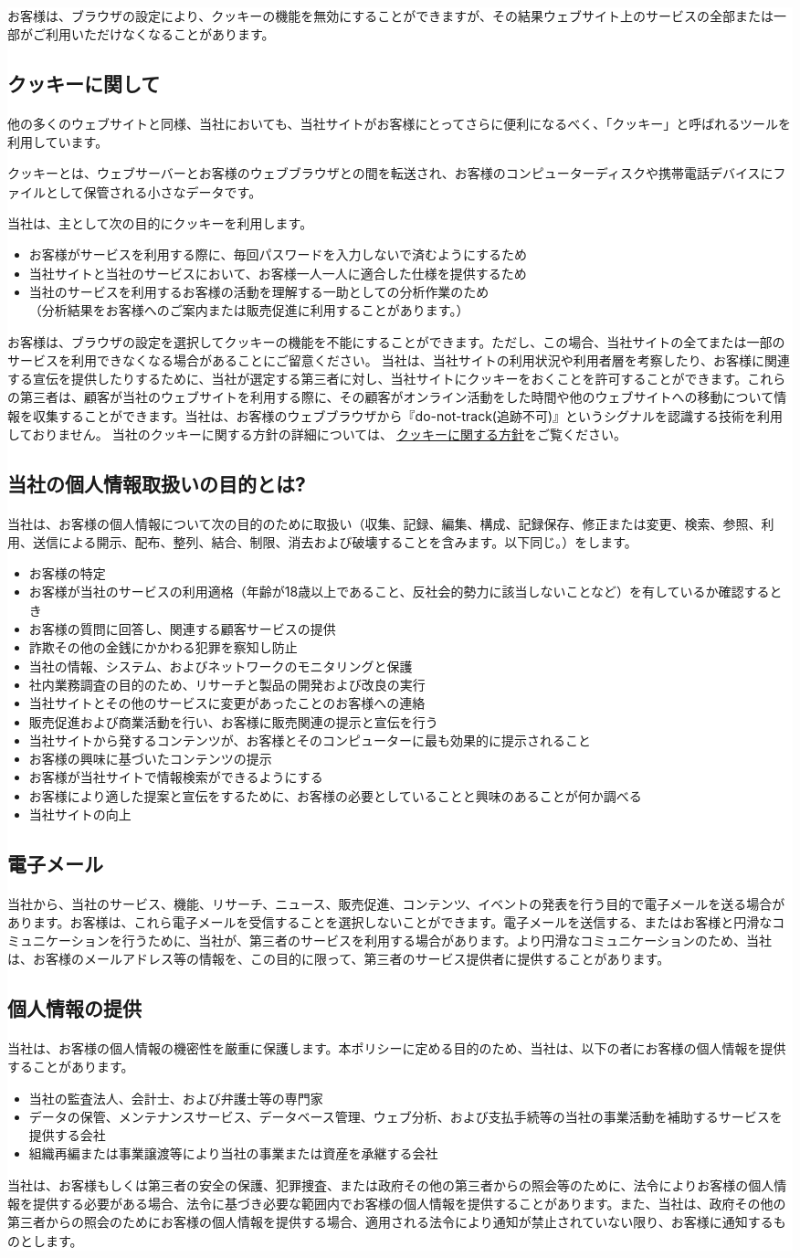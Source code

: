 お客様は、ブラウザの設定により、クッキーの機能を無効にすることができますが、その結果ウェブサイト上のサービスの全部または一部がご利用いただけなくなることがあります。

## クッキーに関して
他の多くのウェブサイトと同様、当社においても、当社サイトがお客様にとってさらに便利になるべく、「クッキー」と呼ばれるツールを利用しています。

クッキーとは、ウェブサーバーとお客様のウェブブラウザとの間を転送され、お客様のコンピューターディスクや携帯電話デバイスにファイルとして保管される小さなデータです。

当社は、主として次の目的にクッキーを利用します。

* お客様がサービスを利用する際に、毎回パスワードを入力しないで済むようにするため
* 当社サイトと当社のサービスにおいて、お客様一人一人に適合した仕様を提供するため
* 当社のサービスを利用するお客様の活動を理解する一助としての分析作業のため<br>
（分析結果をお客様へのご案内または販売促進に利用することがあります。）

お客様は、ブラウザの設定を選択してクッキーの機能を不能にすることができます。ただし、この場合、当社サイトの全てまたは一部のサービスを利用できなくなる場合があることにご留意ください。 当社は、当社サイトの利用状況や利用者層を考察したり、お客様に関連する宣伝を提供したりするために、当社が選定する第三者に対し、当社サイトにクッキーをおくことを許可することができます。これらの第三者は、顧客が当社のウェブサイトを利用する際に、その顧客がオンライン活動をした時間や他のウェブサイトへの移動について情報を収集することができます。当社は、お客様のウェブブラウザから『do-not-track(追跡不可)』というシグナルを認識する技術を利用しておりません。 当社のクッキーに関する方針の詳細については、 [クッキーに関する方針](https://livlog.jp/cookie)をご覧ください。

## 当社の個人情報取扱いの目的とは?
当社は、お客様の個人情報について次の目的のために取扱い（収集、記録、編集、構成、記録保存、修正または変更、検索、参照、利用、送信による開示、配布、整列、結合、制限、消去および破壊することを含みます。以下同じ。）をします。

* お客様の特定
* お客様が当社のサービスの利用適格（年齢が18歳以上であること、反社会的勢力に該当しないことなど）を有しているか確認するとき
* お客様の質問に回答し、関連する顧客サービスの提供
* 詐欺その他の金銭にかかわる犯罪を察知し防止
* 当社の情報、システム、およびネットワークのモニタリングと保護
* 社内業務調査の目的のため、リサーチと製品の開発および改良の実行
* 当社サイトとその他のサービスに変更があったことのお客様への連絡
* 販売促進および商業活動を行い、お客様に販売関連の提示と宣伝を行う
* 当社サイトから発するコンテンツが、お客様とそのコンピューターに最も効果的に提示されること
* お客様の興味に基づいたコンテンツの提示
* お客様が当社サイトで情報検索ができるようにする
* お客様により適した提案と宣伝をするために、お客様の必要としていることと興味のあることが何か調べる
* 当社サイトの向上

## 電子メール
当社から、当社のサービス、機能、リサーチ、ニュース、販売促進、コンテンツ、イベントの発表を行う目的で電子メールを送る場合があります。お客様は、これら電子メールを受信することを選択しないことができます。電子メールを送信する、またはお客様と円滑なコミュニケーションを行うために、当社が、第三者のサービスを利用する場合があります。より円滑なコミュニケーションのため、当社は、お客様のメールアドレス等の情報を、この目的に限って、第三者のサービス提供者に提供することがあります。

## 個人情報の提供
当社は、お客様の個人情報の機密性を厳重に保護します。本ポリシーに定める目的のため、当社は、以下の者にお客様の個人情報を提供することがあります。

* 当社の監査法人、会計士、および弁護士等の専門家
* データの保管、メンテナンスサービス、データベース管理、ウェブ分析、および支払手続等の当社の事業活動を補助するサービスを提供する会社
* 組織再編または事業譲渡等により当社の事業または資産を承継する会社

当社は、お客様もしくは第三者の安全の保護、犯罪捜査、または政府その他の第三者からの照会等のために、法令によりお客様の個人情報を提供する必要がある場合、法令に基づき必要な範囲内でお客様の個人情報を提供することがあります。また、当社は、政府その他の第三者からの照会のためにお客様の個人情報を提供する場合、適用される法令により通知が禁止されていない限り、お客様に通知するものとします。
